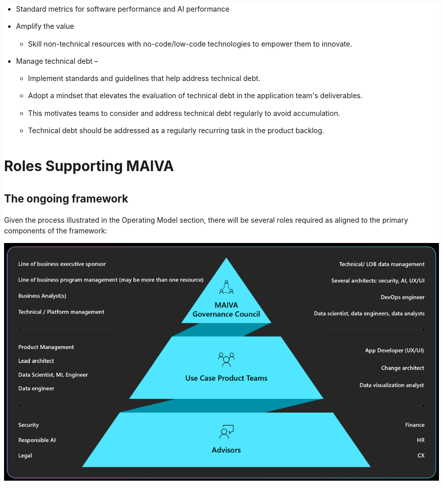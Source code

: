   - Standard metrics for software performance and AI performance

- Amplify the value

  - Skill non-technical resources with no-code/low-code technologies to
    empower them to innovate.

- Manage technical debt –

  - Implement standards and guidelines that help address technical
    debt. 

  - Adopt a mindset that elevates the evaluation of technical debt in
    the application team's deliverables.

  - This motivates teams to consider and address technical debt
    regularly to avoid accumulation.

  - Technical debt should be addressed as a regularly recurring task in
    the product backlog.

# Roles Supporting MAIVA

## The ongoing framework

Given the process illustrated in the Operating Model section, there will
be several roles required as aligned to the primary components of the
framework:

<img src="./media/graphic 20- 2024-01-31 .png"
alt="A screenshot of a computer Description automatically generated" />
